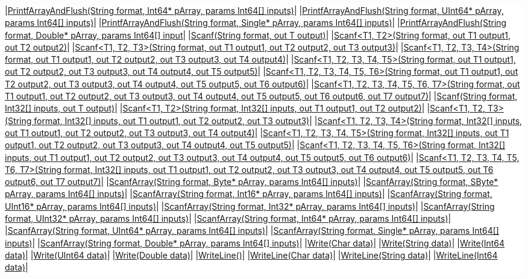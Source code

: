 |[PrintfArrayAndFlush(String format, Int64* pArray, params Int64[] inputs)](#PrintfArrayAndFlushString-format-Int64-pArray-params-Int64-inputs-Method)|
|[PrintfArrayAndFlush(String format, UInt64* pArray, params Int64[] inputs)](#PrintfArrayAndFlushString-format-UInt64-pArray-params-Int64-inputs-Method)|
|[PrintfArrayAndFlush(String format, Single* pArray, params Int64[] inputs)](#PrintfArrayAndFlushString-format-Single-pArray-params-Int64-inputs-Method)|
|[PrintfArrayAndFlush(String format, Double* pArray, params Int64[] input](#PrintfArrayAndFlushString-format-Double-pArray-params-Int64-inpu-Method)|
|[Scanf<T>(String format, out T output)](#ScanfTString-format-out-T-output-Method)|
|[Scanf<T1, T2>(String format, out T1 output1, out T2 output2)](#ScanfT1-T2String-format-out-T1-output1-out-T2-output2-Method)|
|[Scanf<T1, T2, T3>(String format, out T1 output1, out T2 output2, out T3 output3)](#ScanfT1-T2-T3String-format-out-T1-output1-out-T2-output2-out-T3-output3-Method)|
|[Scanf<T1, T2, T3, T4>(String format, out T1 output1, out T2 output2, out T3 output3, out T4 output4)](#ScanfT1-T2-T3-T4String-format-out-T1-output1-out-T2-output2-out-T3-output3-out-T4-output4-Method)|
|[Scanf<T1, T2, T3, T4, T5>(String format, out T1 output1, out T2 output2, out T3 output3, out T4 output4, out T5 output5)](#ScanfT1-T2-T3-T4-T5String-format-out-T1-output1-out-T2-output2-out-T3-output3-out-T4-output4-out-T5-output5-Method)|
|[Scanf<T1, T2, T3, T4, T5, T6>(String format, out T1 output1, out T2 output2, out T3 output3, out T4 output4, out T5 output5, out T6 output6)](#ScanfT1-T2-T3-T4-T5-T6String-format-out-T1-output1-out-T2-output2-out-T3-output3-out-T4-output4-out-T5-output5-out-T6-output6-Method)|
|[Scanf<T1, T2, T3, T4, T5, T6, T7>(String format, out T1 output1, out T2 output2, out T3 output3, out T4 output4, out T5 output5, out T6 output6, out T7 output7)](#ScanfT1-T2-T3-T4-T5-T6-T7String-format-out-T1-output1-out-T2-output2-out-T3-output3-out-T4-output4-out-T5-output5-out-T6-output6-out-T7-output7-Method)|
|[Scanf<T>(String format, Int32[] inputs, out T output)](#ScanfTString-format-Int32-inputs-out-T-output-Method)|
|[Scanf<T1, T2>(String format, Int32[] inputs, out T1 output1, out T2 output2)](#ScanfT1-T2String-format-Int32-inputs-out-T1-output1-out-T2-output2-Method)|
|[Scanf<T1, T2, T3>(String format, Int32[] inputs, out T1 output1, out T2 output2, out T3 output3)](#ScanfT1-T2-T3String-format-Int32-inputs-out-T1-output1-out-T2-output2-out-T3-output3-Method)|
|[Scanf<T1, T2, T3, T4>(String format, Int32[] inputs, out T1 output1, out T2 output2, out T3 output3, out T4 output4)](#ScanfT1-T2-T3-T4String-format-Int32-inputs-out-T1-output1-out-T2-output2-out-T3-output3-out-T4-output4-Method)|
|[Scanf<T1, T2, T3, T4, T5>(String format, Int32[] inputs, out T1 output1, out T2 output2, out T3 output3, out T4 output4, out T5 output5)](#ScanfT1-T2-T3-T4-T5String-format-Int32-inputs-out-T1-output1-out-T2-output2-out-T3-output3-out-T4-output4-out-T5-output5-Method)|
|[Scanf<T1, T2, T3, T4, T5, T6>(String format, Int32[] inputs, out T1 output1, out T2 output2, out T3 output3, out T4 output4, out T5 output5, out T6 output6)](#ScanfT1-T2-T3-T4-T5-T6String-format-Int32-inputs-out-T1-output1-out-T2-output2-out-T3-output3-out-T4-output4-out-T5-output5-out-T6-output6-Method)|
|[Scanf<T1, T2, T3, T4, T5, T6, T7>(String format, Int32[] inputs, out T1 output1, out T2 output2, out T3 output3, out T4 output4, out T5 output5, out T6 output6, out T7 output7)](#ScanfT1-T2-T3-T4-T5-T6-T7String-format-Int32-inputs-out-T1-output1-out-T2-output2-out-T3-output3-out-T4-output4-out-T5-output5-out-T6-output6-out-T7-output7-Method)|
|[ScanfArray(String format, Byte* pArray, params Int64[] inputs)](#ScanfArrayString-format-Byte-pArray-params-Int64-inputs-Method)|
|[ScanfArray(String format, SByte* pArray, params Int64[] inputs)](#ScanfArrayString-format-SByte-pArray-params-Int64-inputs-Method)|
|[ScanfArray(String format, Int16* pArray, params Int64[] inputs)](#ScanfArrayString-format-Int16-pArray-params-Int64-inputs-Method)|
|[ScanfArray(String format, UInt16* pArray, params Int64[] inputs)](#ScanfArrayString-format-UInt16-pArray-params-Int64-inputs-Method)|
|[ScanfArray(String format, Int32* pArray, params Int64[] inputs)](#ScanfArrayString-format-Int32-pArray-params-Int64-inputs-Method)|
|[ScanfArray(String format, UInt32* pArray, params Int64[] inputs)](#ScanfArrayString-format-UInt32-pArray-params-Int64-inputs-Method)|
|[ScanfArray(String format, Int64* pArray, params Int64[] inputs)](#ScanfArrayString-format-Int64-pArray-params-Int64-inputs-Method)|
|[ScanfArray(String format, UInt64* pArray, params Int64[] inputs)](#ScanfArrayString-format-UInt64-pArray-params-Int64-inputs-Method)|
|[ScanfArray(String format, Single* pArray, params Int64[] inputs)](#ScanfArrayString-format-Single-pArray-params-Int64-inputs-Method)|
|[ScanfArray(String format, Double* pArray, params Int64[] inputs)](#ScanfArrayString-format-Double-pArray-params-Int64-inputs-Method)|
|[Write(Char data)](#WriteChar-data-Method)|
|[Write(String data)](#WriteString-data-Method)|
|[Write(Int64 data)](#WriteInt64-data-Method)|
|[Write(UInt64 data)](#WriteUInt64-data-Method)|
|[Write(Double data)](#WriteDouble-data-Method)|
|[WriteLine()](#WriteLine-Method)|
|[WriteLine(Char data)](#WriteLineChar-data-Method)|
|[WriteLine(String data)](#WriteLineString-data-Method)|
|[WriteLine(Int64 data)](#WriteLineInt64-data-Method)|